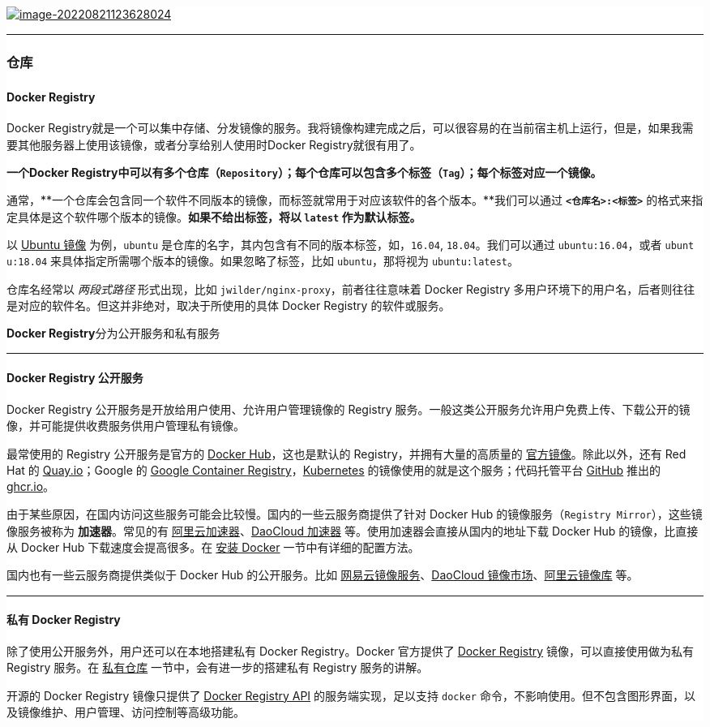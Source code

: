 [![image-20220821123628024](https://ding-blog.oss-cn-chengdu.aliyuncs.com/images/202208211236068.png)](https://ding-blog.oss-cn-chengdu.aliyuncs.com/images/202208211236068.png)

------

### 仓库

#### Docker Registry

Docker Registry就是一个可以集中存储、分发镜像的服务。我将镜像构建完成之后，可以很容易的在当前宿主机上运行，但是，如果我需要其他服务器上使用该镜像，或者分享给别人使用时Docker Registry就很有用了。

**一个Docker Registry中可以有多个仓库（`Repository`）；每个仓库可以包含多个标签（`Tag`）；每个标签对应一个镜像。**

通常，**一个仓库会包含同一个软件不同版本的镜像，而标签就常用于对应该软件的各个版本。**我们可以通过 **`<仓库名>:<标签>`** 的格式来指定具体是这个软件哪个版本的镜像。**如果不给出标签，将以 `latest` 作为默认标签。**

以 [Ubuntu 镜像](https://hub.docker.com/_/ubuntu) 为例，`ubuntu` 是仓库的名字，其内包含有不同的版本标签，如，`16.04`, `18.04`。我们可以通过 `ubuntu:16.04`，或者 `ubuntu:18.04` 来具体指定所需哪个版本的镜像。如果忽略了标签，比如 `ubuntu`，那将视为 `ubuntu:latest`。

仓库名经常以 *两段式路径* 形式出现，比如 `jwilder/nginx-proxy`，前者往往意味着 Docker Registry 多用户环境下的用户名，后者则往往是对应的软件名。但这并非绝对，取决于所使用的具体 Docker Registry 的软件或服务。

**Docker Registry**分为公开服务和私有服务

------

#### Docker Registry 公开服务

Docker Registry 公开服务是开放给用户使用、允许用户管理镜像的 Registry 服务。一般这类公开服务允许用户免费上传、下载公开的镜像，并可能提供收费服务供用户管理私有镜像。

最常使用的 Registry 公开服务是官方的 [Docker Hub](https://hub.docker.com/)，这也是默认的 Registry，并拥有大量的高质量的 [官方镜像](https://hub.docker.com/search?q=&type=image&image_filter=official)。除此以外，还有 Red Hat 的 [Quay.io](https://quay.io/repository/)；Google 的 [Google Container Registry](https://cloud.google.com/container-registry/)，[Kubernetes](https://kubernetes.io/) 的镜像使用的就是这个服务；代码托管平台 [GitHub](https://github.com/) 推出的 [ghcr.io](https://docs.github.com/cn/packages/working-with-a-github-packages-registry/working-with-the-container-registry)。

由于某些原因，在国内访问这些服务可能会比较慢。国内的一些云服务商提供了针对 Docker Hub 的镜像服务（`Registry Mirror`），这些镜像服务被称为 **加速器**。常见的有 [阿里云加速器](https://www.aliyun.com/product/acr?source=5176.11533457&userCode=8lx5zmtu)、[DaoCloud 加速器](https://www.daocloud.io/mirror#accelerator-doc) 等。使用加速器会直接从国内的地址下载 Docker Hub 的镜像，比直接从 Docker Hub 下载速度会提高很多。在 [安装 Docker](https://docker-practice.github.io/zh-cn/install/mirror.html) 一节中有详细的配置方法。

国内也有一些云服务商提供类似于 Docker Hub 的公开服务。比如 [网易云镜像服务](https://c.163.com/hub#/m/library/)、[DaoCloud 镜像市场](https://hub.daocloud.io/)、[阿里云镜像库](https://www.aliyun.com/product/acr?source=5176.11533457&userCode=8lx5zmtu) 等。

------

#### 私有 Docker Registry

除了使用公开服务外，用户还可以在本地搭建私有 Docker Registry。Docker 官方提供了 [Docker Registry](https://hub.docker.com/_/registry/) 镜像，可以直接使用做为私有 Registry 服务。在 [私有仓库](https://docker-practice.github.io/zh-cn/repository/registry.html) 一节中，会有进一步的搭建私有 Registry 服务的讲解。

开源的 Docker Registry 镜像只提供了 [Docker Registry API](https://docs.docker.com/registry/spec/api/) 的服务端实现，足以支持 `docker` 命令，不影响使用。但不包含图形界面，以及镜像维护、用户管理、访问控制等高级功能。
